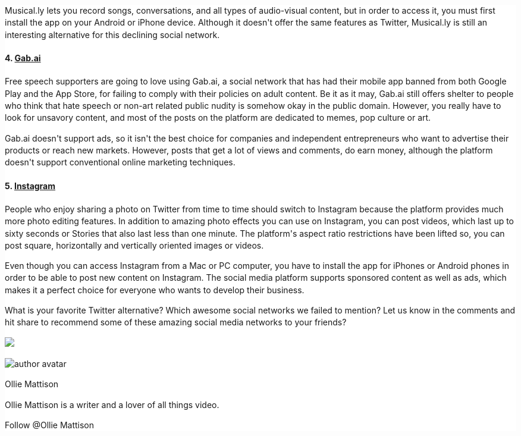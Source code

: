 Musical.ly lets you record songs, conversations, and all types of audio-visual content, but in order to access it, you must first install the app on your Android or iPhone device. Although it doesn't offer the same features as Twitter, Musical.ly is still an interesting alternative for this declining social network.

#### 4\. [Gab.ai](https://gab.ai/)

Free speech supporters are going to love using Gab.ai, a social network that has had their mobile app banned from both Google Play and the App Store, for failing to comply with their policies on adult content. Be it as it may, Gab.ai still offers shelter to people who think that hate speech or non-art related public nudity is somehow okay in the public domain. However, you really have to look for unsavory content, and most of the posts on the platform are dedicated to memes, pop culture or art.

Gab.ai doesn't support ads, so it isn't the best choice for companies and independent entrepreneurs who want to advertise their products or reach new markets. However, posts that get a lot of views and comments, do earn money, although the platform doesn't support conventional online marketing techniques.

#### 5\. [Instagram](https://www.instagram.com/)

People who enjoy sharing a photo on Twitter from time to time should switch to Instagram because the platform provides much more photo editing features. In addition to amazing photo effects you can use on Instagram, you can post videos, which last up to sixty seconds or Stories that also last less than one minute. The platform's aspect ratio restrictions have been lifted so, you can post square, horizontally and vertically oriented images or videos.

Even though you can access Instagram from a Mac or PC computer, you have to install the app for iPhones or Android phones in order to be able to post new content on Instagram. The social media platform supports sponsored content as well as ads, which makes it a perfect choice for everyone who wants to develop their business.

What is your favorite Twitter alternative? Which awesome social networks we failed to mention? Let us know in the comments and hit share to recommend some of these amazing social media networks to your friends?


<a href="https://shop.manycam.com/order/checkout.php?PRODS=17729331&QTY=1&AFFILIATE=108875&CART=1"><img src="https://secure.avangate.com/images/merchant/8230bea7d54bcdf99cdfe85cb07313d5/mcaffbanner600x500.png" border="0"></a>

![author avatar](https://images.wondershare.com/filmora/article-images/ollie-mattison.jpg)

Ollie Mattison

Ollie Mattison is a writer and a lover of all things video.

Follow @Ollie Mattison

<ins class="adsbygoogle"
     style="display:block"
     data-ad-format="autorelaxed"
     data-ad-client="ca-pub-7571918770474297"
     data-ad-slot="1223367746"></ins>

<ins class="adsbygoogle"
     style="display:block"
     data-ad-format="autorelaxed"
     data-ad-client="ca-pub-7571918770474297"
     data-ad-slot="1223367746"></ins>
